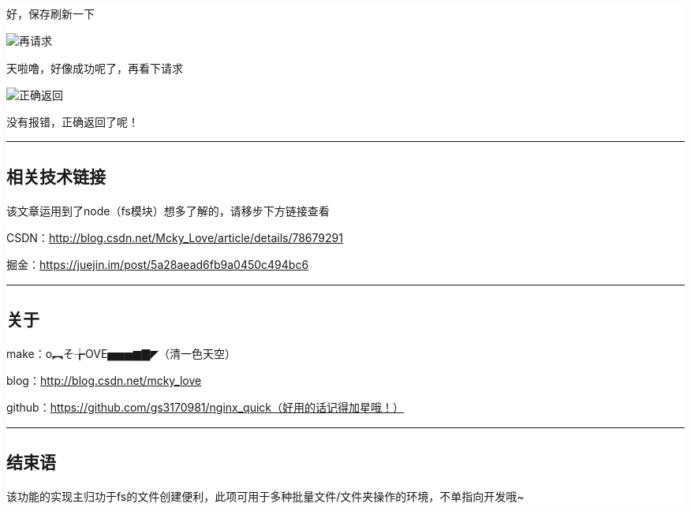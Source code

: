 好，保存刷新一下

![再请求](http://img.blog.csdn.net/20171220105930065?watermark/2/text/aHR0cDovL2Jsb2cuY3Nkbi5uZXQvTWNreV9Mb3Zl/font/5a6L5L2T/fontsize/400/fill/I0JBQkFCMA==/dissolve/70/gravity/SouthEast)

天啦噜，好像成功呢了，再看下请求

![正确返回](http://img.blog.csdn.net/20171220110021837?watermark/2/text/aHR0cDovL2Jsb2cuY3Nkbi5uZXQvTWNreV9Mb3Zl/font/5a6L5L2T/fontsize/400/fill/I0JBQkFCMA==/dissolve/70/gravity/SouthEast)

没有报错，正确返回了呢！

-------------------

## 相关技术链接

该文章运用到了node（fs模块）想多了解的，请移步下方链接查看

CSDN：http://blog.csdn.net/Mcky_Love/article/details/78679291

掘金：https://juejin.im/post/5a28aead6fb9a0450c494bc6

-------------------

## 关于

make：o︻そ╆OVE▅▅▅▆▇◤（清一色天空）

blog：http://blog.csdn.net/mcky_love

github：https://github.com/gs3170981/nginx_quick（好用的话记得加星哦！）

-------------------


## 结束语


该功能的实现主归功于fs的文件创建便利，此项可用于多种批量文件/文件夹操作的环境，不单指向开发哦~